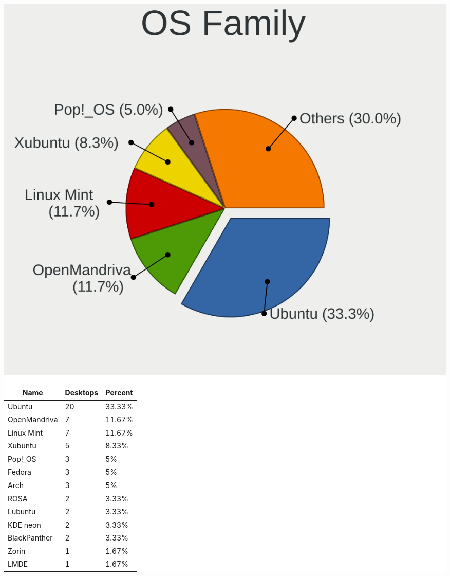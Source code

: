 ![OS Family](./images/pie_chart/os_family.svg)


| Name         | Desktops | Percent |
|--------------|----------|---------|
| Ubuntu       | 20       | 33.33%  |
| OpenMandriva | 7        | 11.67%  |
| Linux Mint   | 7        | 11.67%  |
| Xubuntu      | 5        | 8.33%   |
| Pop!_OS      | 3        | 5%      |
| Fedora       | 3        | 5%      |
| Arch         | 3        | 5%      |
| ROSA         | 2        | 3.33%   |
| Lubuntu      | 2        | 3.33%   |
| KDE neon     | 2        | 3.33%   |
| BlackPanther | 2        | 3.33%   |
| Zorin        | 1        | 1.67%   |
| LMDE         | 1        | 1.67%   |